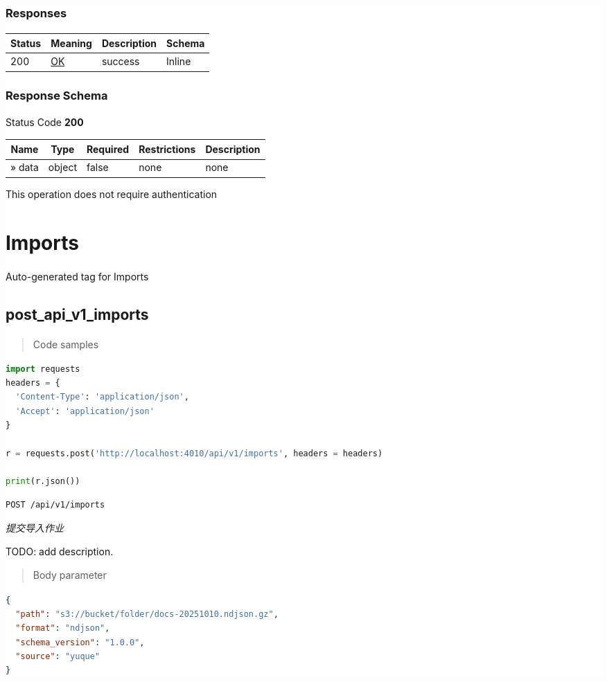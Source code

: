 <h3 id="post_graphql-responses">Responses</h3>

|Status|Meaning|Description|Schema|
|---|---|---|---|
|200|[OK](https://tools.ietf.org/html/rfc7231#section-6.3.1)|success|Inline|

<h3 id="post_graphql-responseschema">Response Schema</h3>

Status Code **200**

|Name|Type|Required|Restrictions|Description|
|---|---|---|---|---|
|» data|object|false|none|none|

<aside class="success">
This operation does not require authentication
</aside>

<h1 id="nova-api-imports">Imports</h1>

Auto-generated tag for Imports

## post_api_v1_imports

<a id="opIdpost_api_v1_imports"></a>

> Code samples

```python
import requests
headers = {
  'Content-Type': 'application/json',
  'Accept': 'application/json'
}

r = requests.post('http://localhost:4010/api/v1/imports', headers = headers)

print(r.json())

```

`POST /api/v1/imports`

*提交导入作业*

TODO: add description.

> Body parameter

```json
{
  "path": "s3://bucket/folder/docs-20251010.ndjson.gz",
  "format": "ndjson",
  "schema_version": "1.0.0",
  "source": "yuque"
}
```

